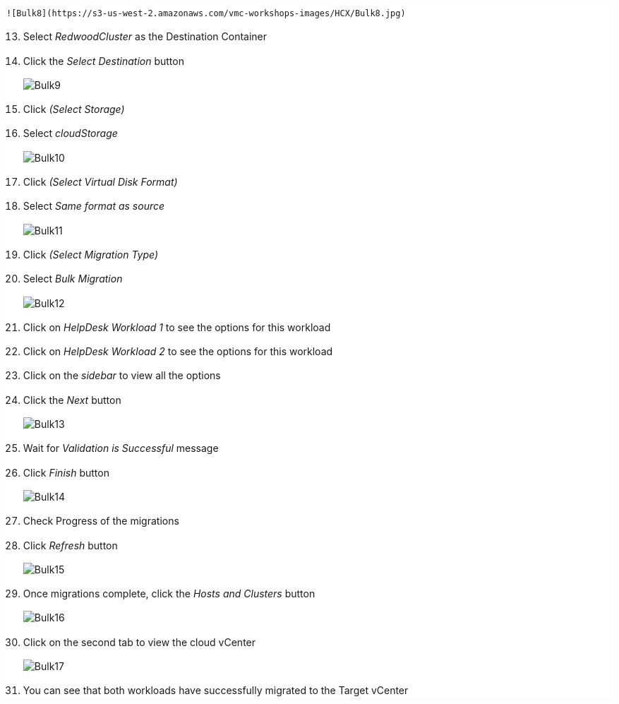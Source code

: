     ![Bulk8](https://s3-us-west-2.amazonaws.com/vmc-workshops-images/HCX/Bulk8.jpg)
13. Select *RedwoodCluster* as the Destination Container
14. Click the *Select Destination* button

    ![Bulk9](https://s3-us-west-2.amazonaws.com/vmc-workshops-images/HCX/Bulk9.jpg)
15. Click *(Select Storage)*
16. Select *cloudStorage*

    ![Bulk10](https://s3-us-west-2.amazonaws.com/vmc-workshops-images/HCX/Bulk10.jpg)
17. Click *(Select Virtual Disk Format)*
18. Select *Same format as source*

    ![Bulk11](https://s3-us-west-2.amazonaws.com/vmc-workshops-images/HCX/Bulk11.jpg)
19. Click *(Select Migration Type)*
20. Select *Bulk Migration*

    ![Bulk12](https://s3-us-west-2.amazonaws.com/vmc-workshops-images/HCX/Bulk12.jpg)
21. Click on *HelpDesk Workload 1* to see the options for this workload
22. Click on *HelpDesk Workload 2* to see the options for this workload
23. Click on the *sidebar* to view all the options
24. Click the *Next* button

    ![Bulk13](https://s3-us-west-2.amazonaws.com/vmc-workshops-images/HCX/Bulk13.jpg)
25. Wait for *Validation is Successful* message
26. Click *Finish* button

    ![Bulk14](https://s3-us-west-2.amazonaws.com/vmc-workshops-images/HCX/Bulk14.jpg)
27. Check Progress of the migrations
28. Click *Refresh* button

    ![Bulk15](https://s3-us-west-2.amazonaws.com/vmc-workshops-images/HCX/Bulk15.jpg)
29. Once migrations complete, click the *Hosts and Clusters* button

    ![Bulk16](https://s3-us-west-2.amazonaws.com/vmc-workshops-images/HCX/Bulk16.jpg)
30. Click on the second tab to view the cloud vCenter

    ![Bulk17](https://s3-us-west-2.amazonaws.com/vmc-workshops-images/HCX/Bulk17.jpg)
31. You can see that both workloads have successfully migrated to the Target vCenter